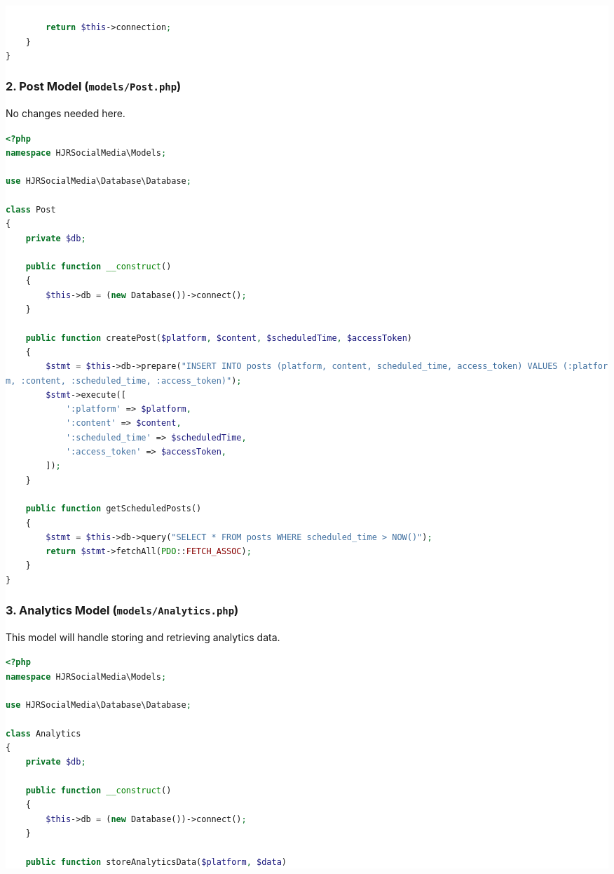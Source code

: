 ```php

        return $this->connection;
    }
}
```

### 2. Post Model (`models/Post.php`)

No changes needed here.

```php
<?php
namespace HJRSocialMedia\Models;

use HJRSocialMedia\Database\Database;

class Post
{
    private $db;

    public function __construct()
    {
        $this->db = (new Database())->connect();
    }

    public function createPost($platform, $content, $scheduledTime, $accessToken)
    {
        $stmt = $this->db->prepare("INSERT INTO posts (platform, content, scheduled_time, access_token) VALUES (:platform, :content, :scheduled_time, :access_token)");
        $stmt->execute([
            ':platform' => $platform,
            ':content' => $content,
            ':scheduled_time' => $scheduledTime,
            ':access_token' => $accessToken,
        ]);
    }

    public function getScheduledPosts()
    {
        $stmt = $this->db->query("SELECT * FROM posts WHERE scheduled_time > NOW()");
        return $stmt->fetchAll(PDO::FETCH_ASSOC);
    }
}
```

### 3. Analytics Model (`models/Analytics.php`)

This model will handle storing and retrieving analytics data.

```php
<?php
namespace HJRSocialMedia\Models;

use HJRSocialMedia\Database\Database;

class Analytics
{
    private $db;

    public function __construct()
    {
        $this->db = (new Database())->connect();
    }

    public function storeAnalyticsData($platform, $data)
```